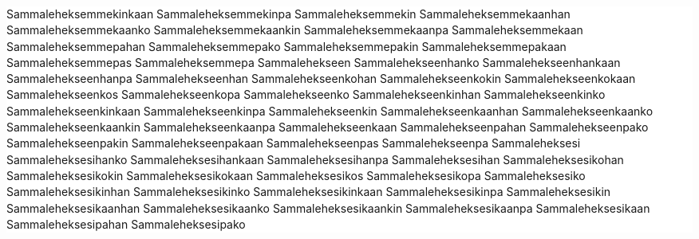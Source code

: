 Sammaleheksemmekinkaan
Sammaleheksemmekinpa
Sammaleheksemmekin
Sammaleheksemmekaanhan
Sammaleheksemmekaanko
Sammaleheksemmekaankin
Sammaleheksemmekaanpa
Sammaleheksemmekaan
Sammaleheksemmepahan
Sammaleheksemmepako
Sammaleheksemmepakin
Sammaleheksemmepakaan
Sammaleheksemmepas
Sammaleheksemmepa
Sammalehekseen
Sammalehekseenhanko
Sammalehekseenhankaan
Sammalehekseenhanpa
Sammalehekseenhan
Sammalehekseenkohan
Sammalehekseenkokin
Sammalehekseenkokaan
Sammalehekseenkos
Sammalehekseenkopa
Sammalehekseenko
Sammalehekseenkinhan
Sammalehekseenkinko
Sammalehekseenkinkaan
Sammalehekseenkinpa
Sammalehekseenkin
Sammalehekseenkaanhan
Sammalehekseenkaanko
Sammalehekseenkaankin
Sammalehekseenkaanpa
Sammalehekseenkaan
Sammalehekseenpahan
Sammalehekseenpako
Sammalehekseenpakin
Sammalehekseenpakaan
Sammalehekseenpas
Sammalehekseenpa
Sammaleheksesi
Sammaleheksesihanko
Sammaleheksesihankaan
Sammaleheksesihanpa
Sammaleheksesihan
Sammaleheksesikohan
Sammaleheksesikokin
Sammaleheksesikokaan
Sammaleheksesikos
Sammaleheksesikopa
Sammaleheksesiko
Sammaleheksesikinhan
Sammaleheksesikinko
Sammaleheksesikinkaan
Sammaleheksesikinpa
Sammaleheksesikin
Sammaleheksesikaanhan
Sammaleheksesikaanko
Sammaleheksesikaankin
Sammaleheksesikaanpa
Sammaleheksesikaan
Sammaleheksesipahan
Sammaleheksesipako